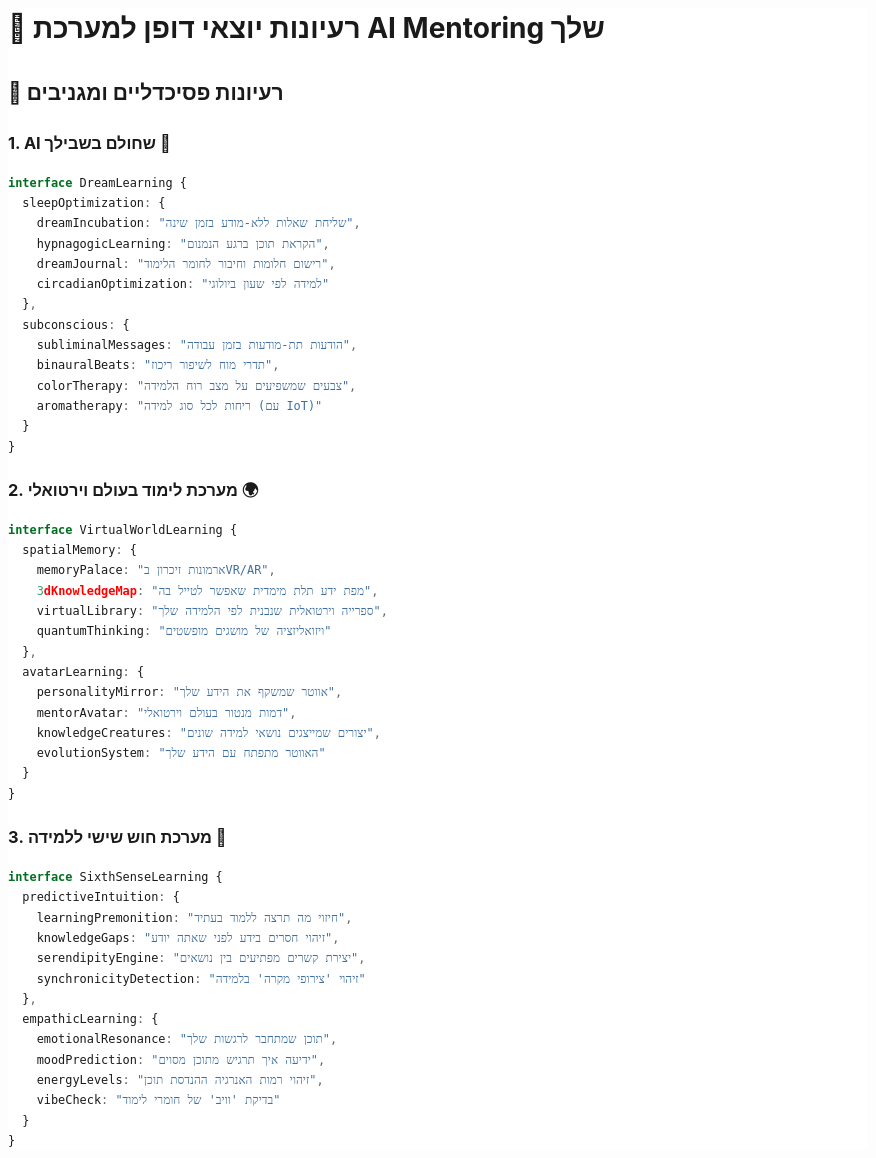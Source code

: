 # 🚀 רעיונות יוצאי דופן למערכת AI Mentoring שלך

## 🧠 רעיונות פסיכדליים ומגניבים

### **1. AI שחולם בשבילך** 🌙
```typescript
interface DreamLearning {
  sleepOptimization: {
    dreamIncubation: "שליחת שאלות ללא-מודע בזמן שינה",
    hypnagogicLearning: "הקראת תוכן ברגע הנמנום",
    dreamJournal: "רישום חלומות וחיבור לחומר הלימוד",
    circadianOptimization: "למידה לפי שעון ביולוגי"
  },
  subconscious: {
    subliminalMessages: "הודעות תת-מודעות בזמן עבודה",
    binauralBeats: "תדרי מוח לשיפור ריכוז",
    colorTherapy: "צבעים שמשפיעים על מצב רוח הלמידה",
    aromatherapy: "ריחות לכל סוג למידה (עם IoT)"
  }
}
```

### **2. מערכת לימוד בעולם וירטואלי** 🌍
```typescript
interface VirtualWorldLearning {
  spatialMemory: {
    memoryPalace: "ארמונות זיכרון בVR/AR",
    3dKnowledgeMap: "מפת ידע תלת מימדית שאפשר לטייל בה",
    virtualLibrary: "ספרייה וירטואלית שנבנית לפי הלמידה שלך",
    quantumThinking: "ויזואליזציה של מושגים מופשטים"
  },
  avatarLearning: {
    personalityMirror: "אווטר שמשקף את הידע שלך",
    mentorAvatar: "דמות מנטור בעולם וירטואלי",
    knowledgeCreatures: "יצורים שמייצגים נושאי למידה שונים",
    evolutionSystem: "האווטר מתפתח עם הידע שלך"
  }
}
```

### **3. מערכת חוש שישי ללמידה** 🔮
```typescript
interface SixthSenseLearning {
  predictiveIntuition: {
    learningPremonition: "חיזוי מה תרצה ללמוד בעתיד",
    knowledgeGaps: "זיהוי חסרים בידע לפני שאתה יודע",
    serendipityEngine: "יצירת קשרים מפתיעים בין נושאים",
    synchronicityDetection: "זיהוי 'צירופי מקרה' בלמידה"
  },
  empathicLearning: {
    emotionalResonance: "תוכן שמתחבר לרגשות שלך",
    moodPrediction: "ידיעה איך תרגיש מתוכן מסוים",
    energyLevels: "זיהוי רמות האנרגיה ההנדסת תוכן",
    vibeCheck: "בדיקת 'וויב' של חומרי לימוד"
  }
}
```
